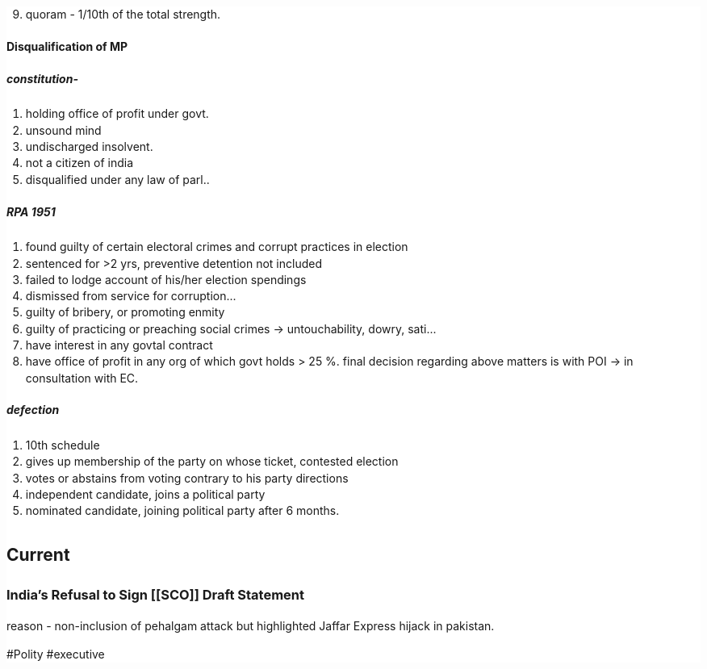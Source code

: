 9. quoram - 1/10th of the total strength.
#### Disqualification of MP
##### constitution- 
1. holding office of profit under govt.
2. unsound mind
3. undischarged insolvent.
4. not a citizen of india
5. disqualified under any law of parl..
##### RPA 1951
1. found guilty of certain electoral crimes and corrupt practices in election 
2. sentenced for >2 yrs, preventive detention not included
3. failed to lodge account of his/her election spendings
4. dismissed from service for corruption...
5. guilty of bribery, or promoting enmity
6. guilty of practicing or preaching social crimes -> untouchability, dowry, sati...
7. have interest in any govtal contract
8. have office of profit in any org of which govt holds > 25 %.
final decision regarding above matters is with POI -> in consultation with EC.

##### defection 
1. 10th schedule
2. gives up membership of the party on whose ticket, contested election
3. votes or abstains from voting contrary to his party directions
4. independent candidate, joins a political party
5. nominated candidate, joining political party after  6 months.


## Current
### India’s Refusal to Sign [[SCO]] Draft Statement
reason - non-inclusion of pehalgam attack but highlighted Jaffar Express hijack in pakistan.

#Polity #executive